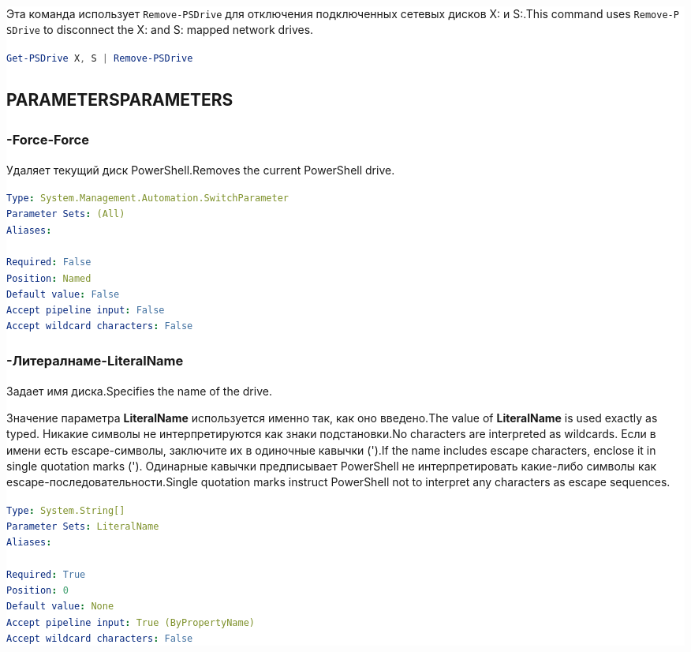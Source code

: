 <span data-ttu-id="4f875-120">Эта команда использует `Remove-PSDrive` для отключения подключенных сетевых дисков X: и S:.</span><span class="sxs-lookup"><span data-stu-id="4f875-120">This command uses `Remove-PSDrive` to disconnect the X: and S: mapped network drives.</span></span>

```powershell
Get-PSDrive X, S | Remove-PSDrive
```

## <span data-ttu-id="4f875-121">PARAMETERS</span><span class="sxs-lookup"><span data-stu-id="4f875-121">PARAMETERS</span></span>

### <span data-ttu-id="4f875-122">-Force</span><span class="sxs-lookup"><span data-stu-id="4f875-122">-Force</span></span>

<span data-ttu-id="4f875-123">Удаляет текущий диск PowerShell.</span><span class="sxs-lookup"><span data-stu-id="4f875-123">Removes the current PowerShell drive.</span></span>

```yaml
Type: System.Management.Automation.SwitchParameter
Parameter Sets: (All)
Aliases:

Required: False
Position: Named
Default value: False
Accept pipeline input: False
Accept wildcard characters: False
```

### <span data-ttu-id="4f875-124">-Литералнаме</span><span class="sxs-lookup"><span data-stu-id="4f875-124">-LiteralName</span></span>

<span data-ttu-id="4f875-125">Задает имя диска.</span><span class="sxs-lookup"><span data-stu-id="4f875-125">Specifies the name of the drive.</span></span>

<span data-ttu-id="4f875-126">Значение параметра **LiteralName** используется именно так, как оно введено.</span><span class="sxs-lookup"><span data-stu-id="4f875-126">The value of **LiteralName** is used exactly as typed.</span></span>
<span data-ttu-id="4f875-127">Никакие символы не интерпретируются как знаки подстановки.</span><span class="sxs-lookup"><span data-stu-id="4f875-127">No characters are interpreted as wildcards.</span></span>
<span data-ttu-id="4f875-128">Если в имени есть escape-символы, заключите их в одиночные кавычки (').</span><span class="sxs-lookup"><span data-stu-id="4f875-128">If the name includes escape characters, enclose it in single quotation marks (').</span></span>
<span data-ttu-id="4f875-129">Одинарные кавычки предписывает PowerShell не интерпретировать какие-либо символы как escape-последовательности.</span><span class="sxs-lookup"><span data-stu-id="4f875-129">Single quotation marks instruct PowerShell not to interpret any characters as escape sequences.</span></span>

```yaml
Type: System.String[]
Parameter Sets: LiteralName
Aliases:

Required: True
Position: 0
Default value: None
Accept pipeline input: True (ByPropertyName)
Accept wildcard characters: False
```
